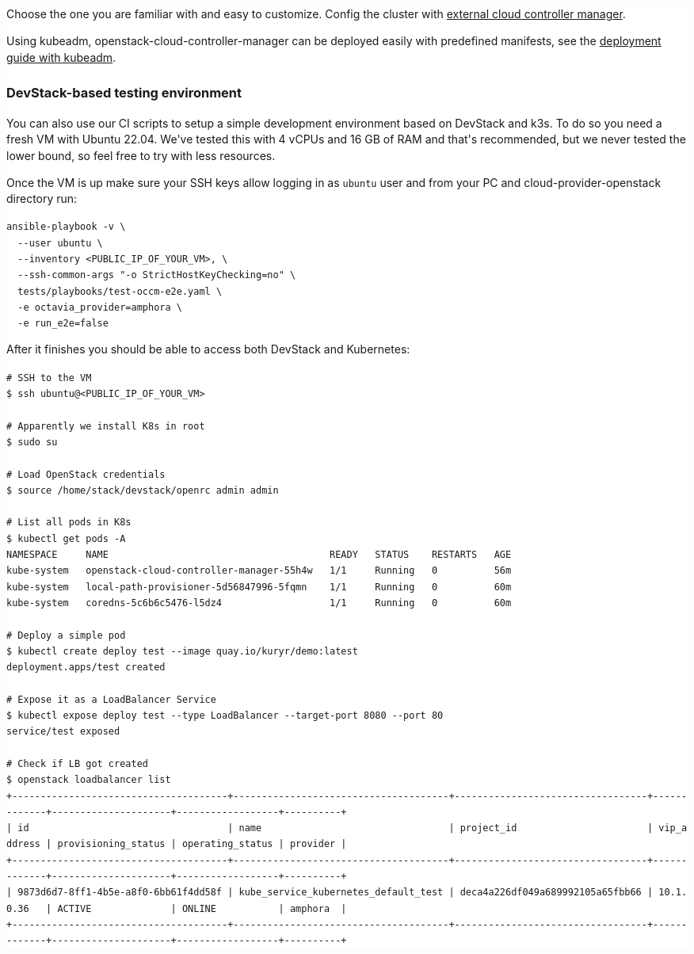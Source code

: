 Choose the one you are familiar with and easy to customize. Config the cluster with [external cloud controller manager](https://kubernetes.io/docs/tasks/administer-cluster/running-cloud-controller).

Using kubeadm, openstack-cloud-controller-manager can be deployed easily with predefined manifests, see the [deployment guide with kubeadm](openstack-cloud-controller-manager/using-openstack-cloud-controller-manager.md#deploy-a-kubernetes-cluster-with-openstack-cloud-controller-manager-using-kubeadm).

### DevStack-based testing environment
You can also use our CI scripts to setup a simple development environment based on DevStack and k3s. To do so you need a fresh VM with Ubuntu 22.04. We've tested this with 4 vCPUs and 16 GB of RAM and that's recommended, but we never tested the lower bound, so feel free to try with less resources.

Once the VM is up make sure your SSH keys allow logging in as `ubuntu` user and from your PC and cloud-provider-openstack directory run:

```
ansible-playbook -v \
  --user ubuntu \
  --inventory <PUBLIC_IP_OF_YOUR_VM>, \
  --ssh-common-args "-o StrictHostKeyChecking=no" \
  tests/playbooks/test-occm-e2e.yaml \
  -e octavia_provider=amphora \
  -e run_e2e=false
```

After it finishes you should be able to access both DevStack and Kubernetes:

```
# SSH to the VM
$ ssh ubuntu@<PUBLIC_IP_OF_YOUR_VM>

# Apparently we install K8s in root
$ sudo su

# Load OpenStack credentials
$ source /home/stack/devstack/openrc admin admin

# List all pods in K8s
$ kubectl get pods -A
NAMESPACE     NAME                                       READY   STATUS    RESTARTS   AGE
kube-system   openstack-cloud-controller-manager-55h4w   1/1     Running   0          56m
kube-system   local-path-provisioner-5d56847996-5fqmn    1/1     Running   0          60m
kube-system   coredns-5c6b6c5476-l5dz4                   1/1     Running   0          60m

# Deploy a simple pod
$ kubectl create deploy test --image quay.io/kuryr/demo:latest
deployment.apps/test created

# Expose it as a LoadBalancer Service
$ kubectl expose deploy test --type LoadBalancer --target-port 8080 --port 80
service/test exposed

# Check if LB got created
$ openstack loadbalancer list
+--------------------------------------+--------------------------------------+----------------------------------+-------------+---------------------+------------------+----------+
| id                                   | name                                 | project_id                       | vip_address | provisioning_status | operating_status | provider |
+--------------------------------------+--------------------------------------+----------------------------------+-------------+---------------------+------------------+----------+
| 9873d6d7-8ff1-4b5e-a8f0-6bb61f4dd58f | kube_service_kubernetes_default_test | deca4a226df049a689992105a65fbb66 | 10.1.0.36   | ACTIVE              | ONLINE           | amphora  |
+--------------------------------------+--------------------------------------+----------------------------------+-------------+---------------------+------------------+----------+

```